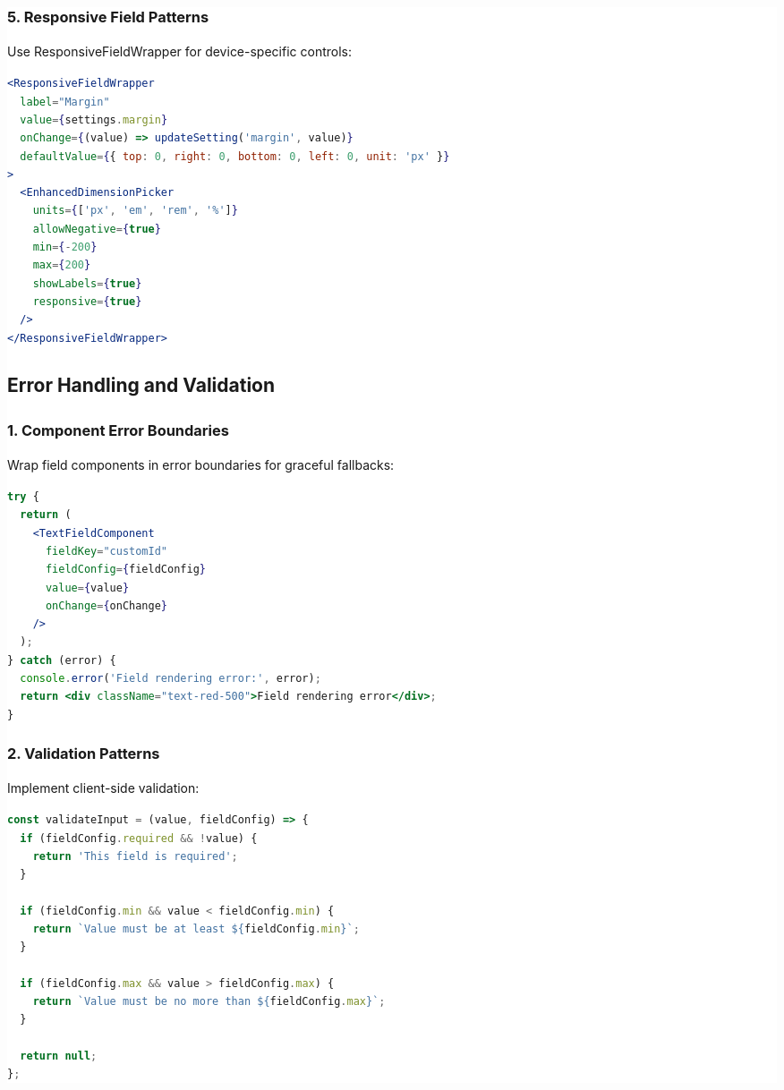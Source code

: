 ### 5. Responsive Field Patterns
Use ResponsiveFieldWrapper for device-specific controls:

```jsx
<ResponsiveFieldWrapper
  label="Margin"
  value={settings.margin}
  onChange={(value) => updateSetting('margin', value)}
  defaultValue={{ top: 0, right: 0, bottom: 0, left: 0, unit: 'px' }}
>
  <EnhancedDimensionPicker
    units={['px', 'em', 'rem', '%']}
    allowNegative={true}
    min={-200}
    max={200}
    showLabels={true}
    responsive={true}
  />
</ResponsiveFieldWrapper>
```

## Error Handling and Validation

### 1. Component Error Boundaries
Wrap field components in error boundaries for graceful fallbacks:

```jsx
try {
  return (
    <TextFieldComponent
      fieldKey="customId"
      fieldConfig={fieldConfig}
      value={value}
      onChange={onChange}
    />
  );
} catch (error) {
  console.error('Field rendering error:', error);
  return <div className="text-red-500">Field rendering error</div>;
}
```

### 2. Validation Patterns
Implement client-side validation:

```jsx
const validateInput = (value, fieldConfig) => {
  if (fieldConfig.required && !value) {
    return 'This field is required';
  }

  if (fieldConfig.min && value < fieldConfig.min) {
    return `Value must be at least ${fieldConfig.min}`;
  }

  if (fieldConfig.max && value > fieldConfig.max) {
    return `Value must be no more than ${fieldConfig.max}`;
  }

  return null;
};
```
